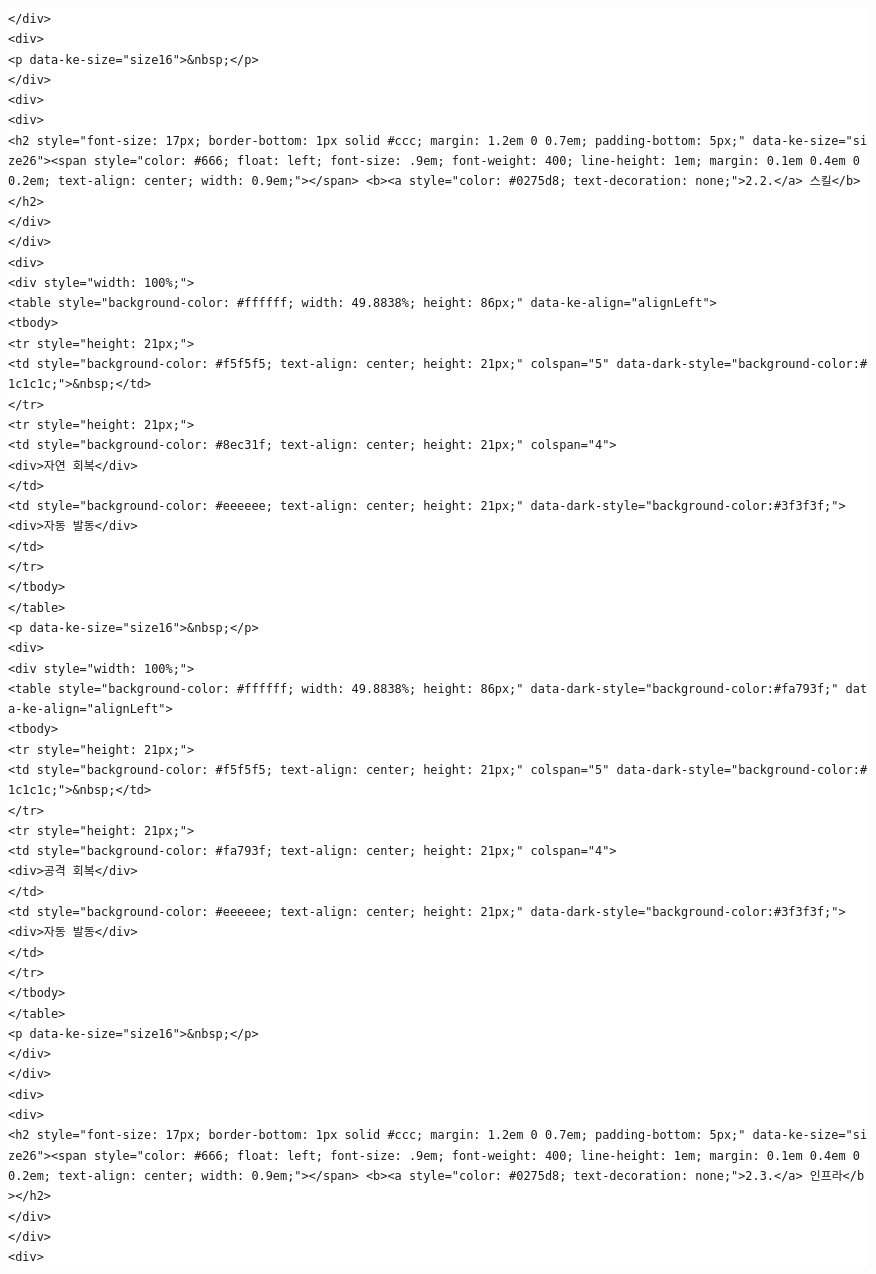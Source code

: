     </div>
    <div>
    <p data-ke-size="size16">&nbsp;</p>
    </div>
    <div>
    <div>
    <h2 style="font-size: 17px; border-bottom: 1px solid #ccc; margin: 1.2em 0 0.7em; padding-bottom: 5px;" data-ke-size="size26"><span style="color: #666; float: left; font-size: .9em; font-weight: 400; line-height: 1em; margin: 0.1em 0.4em 0 0.2em; text-align: center; width: 0.9em;"></span> <b><a style="color: #0275d8; text-decoration: none;">2.2.</a> 스킬</b></h2>
    </div>
    </div>
    <div>
    <div style="width: 100%;">
    <table style="background-color: #ffffff; width: 49.8838%; height: 86px;" data-ke-align="alignLeft">
    <tbody>
    <tr style="height: 21px;">
    <td style="background-color: #f5f5f5; text-align: center; height: 21px;" colspan="5" data-dark-style="background-color:#1c1c1c;">&nbsp;</td>
    </tr>
    <tr style="height: 21px;">
    <td style="background-color: #8ec31f; text-align: center; height: 21px;" colspan="4">
    <div>자연 회복</div>
    </td>
    <td style="background-color: #eeeeee; text-align: center; height: 21px;" data-dark-style="background-color:#3f3f3f;">
    <div>자동 발동</div>
    </td>
    </tr>
    </tbody>
    </table>
    <p data-ke-size="size16">&nbsp;</p>
    <div>
    <div style="width: 100%;">
    <table style="background-color: #ffffff; width: 49.8838%; height: 86px;" data-dark-style="background-color:#fa793f;" data-ke-align="alignLeft">
    <tbody>
    <tr style="height: 21px;">
    <td style="background-color: #f5f5f5; text-align: center; height: 21px;" colspan="5" data-dark-style="background-color:#1c1c1c;">&nbsp;</td>
    </tr>
    <tr style="height: 21px;">
    <td style="background-color: #fa793f; text-align: center; height: 21px;" colspan="4">
    <div>공격 회복</div>
    </td>
    <td style="background-color: #eeeeee; text-align: center; height: 21px;" data-dark-style="background-color:#3f3f3f;">
    <div>자동 발동</div>
    </td>
    </tr>
    </tbody>
    </table>
    <p data-ke-size="size16">&nbsp;</p>
    </div>
    </div>
    <div>
    <div>
    <h2 style="font-size: 17px; border-bottom: 1px solid #ccc; margin: 1.2em 0 0.7em; padding-bottom: 5px;" data-ke-size="size26"><span style="color: #666; float: left; font-size: .9em; font-weight: 400; line-height: 1em; margin: 0.1em 0.4em 0 0.2em; text-align: center; width: 0.9em;"></span> <b><a style="color: #0275d8; text-decoration: none;">2.3.</a> 인프라</b></h2>
    </div>
    </div>
    <div>